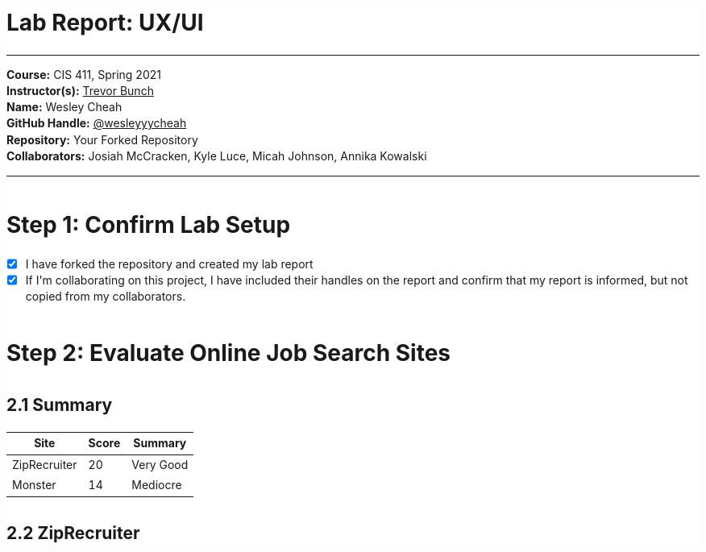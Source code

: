 # Lab Report: UX/UI
___
**Course:** CIS 411, Spring 2021  
**Instructor(s):** [Trevor Bunch](https://github.com/trevordbunch)  
**Name:** Wesley Cheah </br>
**GitHub Handle:** [@wesleyyycheah](https://github.com/wesleyyycheah) </br>
**Repository:** Your Forked Repository </br>
**Collaborators:** Josiah McCracken, Kyle Luce, Micah Johnson, Annika Kowalski
___

# Step 1: Confirm Lab Setup
- [x] I have forked the repository and created my lab report
- [x] If I'm collaborating on this project, I have included their handles on the report and confirm that my report is informed, but not copied from my collaborators.

# Step 2: Evaluate Online Job Search Sites

## 2.1 Summary
| Site | Score | Summary |
|---|---|---|
| ZipRecruiter | 20 | Very Good |
| Monster | 14 | Mediocre |

## 2.2 ZipRecruiter